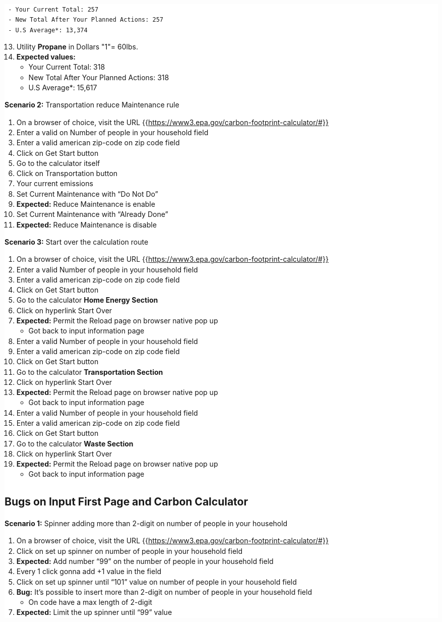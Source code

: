      - Your Current Total: 257
     - New Total After Your Planned Actions: 257
     - U.S Average*: 13,374
13. Utility **Propane** in Dollars "1"= 60lbs.
14. **Expected values:**
     - Your Current Total: 318
     - New Total After Your Planned Actions: 318
     - U.S Average*: 15,617

**Scenario 2:** Transportation reduce Maintenance rule
1.  On a browser of choice, visit the URL {{https://www3.epa.gov/carbon-footprint-calculator/#}}
1. Enter a valid on Number of people in your household field
2. Enter a valid american zip-code on zip code field
3. Click on Get Start button
4. Go to the calculator itself
5. Click on Transportation button
6. Your current emissions
7. Set Current Maintenance with “Do Not Do”
8.  **Expected:** Reduce Maintenance is enable
9. Set Current Maintenance with “Already Done”
10. **Expected:** Reduce Maintenance is disable

**Scenario 3:** Start over the calculation route
1.  On a browser of choice, visit the URL {{https://www3.epa.gov/carbon-footprint-calculator/#}}
1. Enter a valid Number of people in your household field
2. Enter a valid american zip-code on zip code field
3. Click on Get Start button
4. Go to the calculator **Home Energy Section**
5. Click on hyperlink Start Over
6. **Expected:** Permit the Reload page on browser native pop up
     - Got back to input information page
8. Enter a valid Number of people in your household field
9. Enter a valid american zip-code on zip code field
10. Click on Get Start button
11. Go to the calculator **Transportation Section**
12. Click on hyperlink Start Over
13. **Expected:** Permit the Reload page on browser native pop up
     - Got back to input information page
15. Enter a valid Number of people in your household field
16. Enter a valid american zip-code on zip code field
17. Click on Get Start button
18. Go to the calculator **Waste Section**
19. Click on hyperlink Start Over
20. **Expected:** Permit the Reload page on browser native pop up
     - Got back to input information page


## Bugs on Input First Page and Carbon Calculator 

**Scenario 1:** Spinner adding more than 2-digit on number of people in your household
1.  On a browser of choice, visit the URL {{https://www3.epa.gov/carbon-footprint-calculator/#}}
1.  Click on set up spinner on number of people in your household field
2.  **Expected:** Add number “99” on the number of people in your household field
3. Every 1 click gonna add +1 value in the field
4. Click on set up spinner until “101” value on number of people in your household field
5. **Bug:** It’s possible to insert more than 2-digit on number of people in your household field
      - On code have a max length of 2-digit
6. **Expected:** Limit the up spinner until “99” value
    